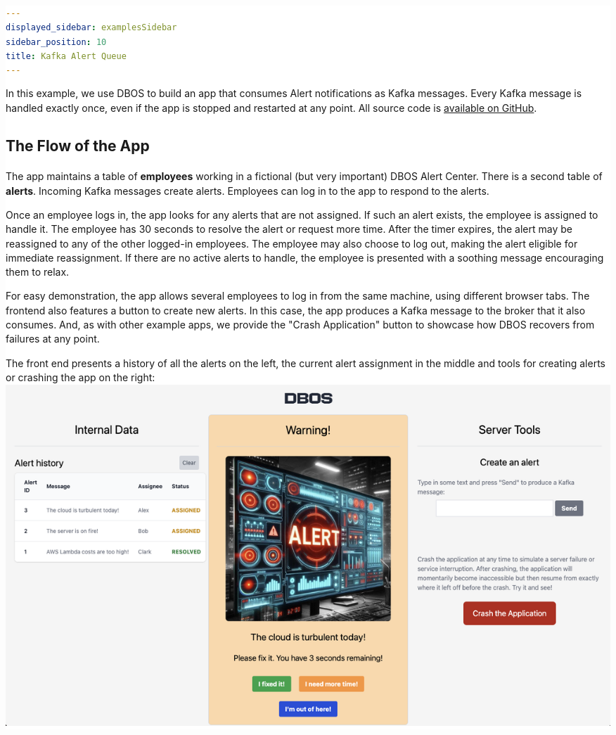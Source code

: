 ```yaml
---
displayed_sidebar: examplesSidebar
sidebar_position: 10
title: Kafka Alert Queue
---
```


In this example, we use DBOS to build an app that consumes Alert notifications as Kafka messages. Every Kafka message is handled exactly once, even if the app is stopped and restarted at any point.  All source code is [available on GitHub](https://github.com/dbos-inc/dbos-demo-apps/tree/main/typescript/alert-center).

## The Flow of the App

The app maintains a table of **employees** working in a fictional (but very important) DBOS Alert Center. There is a second table of **alerts**. Incoming Kafka messages create alerts. Employees can log in to the app to respond to the alerts. 

Once an employee logs in, the app looks for any alerts that are not assigned. If such an alert exists, the employee is assigned to handle it. The employee has 30 seconds to resolve the alert or request more time. After the timer expires, the alert may be reassigned to any of the other logged-in employees. The employee may also choose to log out, making the alert eligible for immediate reassignment. If there are no active alerts to handle, the employee is presented with a soothing message encouraging them to relax.

For easy demonstration, the app allows several employees to log in from the same machine, using different browser tabs. The frontend also features a button to create new alerts. In this case, the app produces a Kafka message to the broker that it also consumes. And, as with other example apps, we provide the "Crash Application" button to showcase how DBOS recovers from failures at any point.

The front end presents a history of all the alerts on the left, the current alert assignment in the middle and tools for creating alerts or crashing the app on the right:
![Time picker](./assets/alert_center_ui.png)
